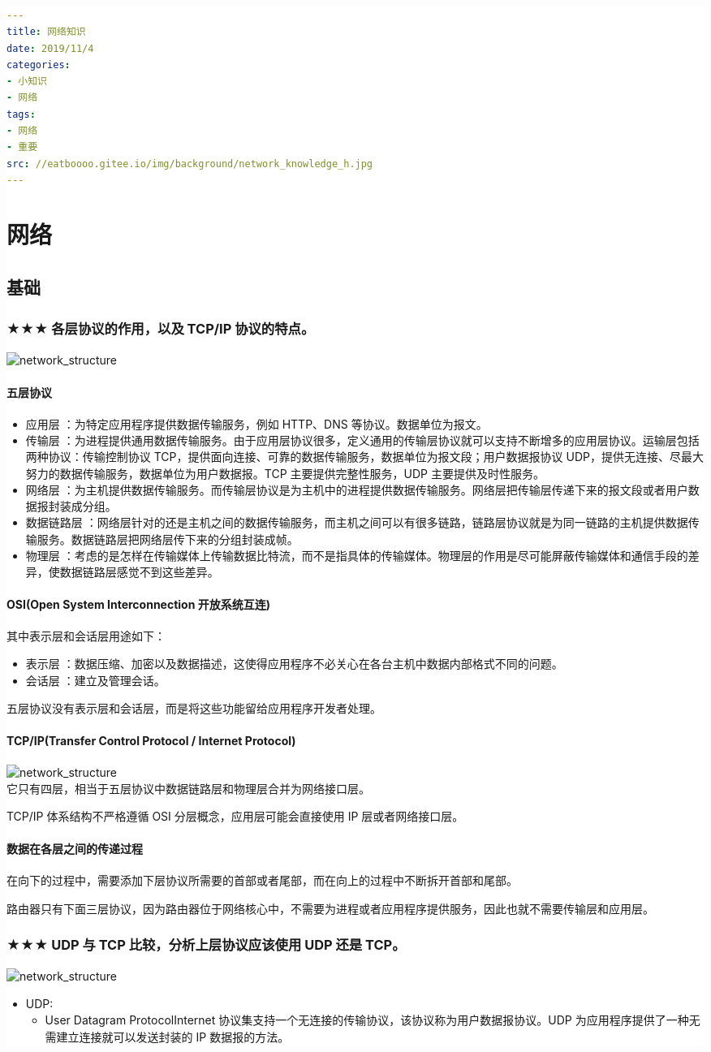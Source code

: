 ```yaml
---
title: 网络知识
date: 2019/11/4
categories:
- 小知识
- 网络
tags:
- 网络
- 重要
src: //eatboooo.gitee.io/img/background/network_knowledge_h.jpg
---
```

# 网络
## 基础
### ★★★ 各层协议的作用，以及 TCP/IP 协议的特点。
![network_structure](https://gitee.com/eatboooo/BlogMd/raw/master/img/network_structure.jpg)  
#### 五层协议
+ 应用层 ：为特定应用程序提供数据传输服务，例如 HTTP、DNS 等协议。数据单位为报文。
+ 传输层 ：为进程提供通用数据传输服务。由于应用层协议很多，定义通用的传输层协议就可以支持不断增多的应用层协议。运输层包括两种协议：传输控制协议 TCP，提供面向连接、可靠的数据传输服务，数据单位为报文段；用户数据报协议 UDP，提供无连接、尽最大努力的数据传输服务，数据单位为用户数据报。TCP 主要提供完整性服务，UDP 主要提供及时性服务。
+ 网络层 ：为主机提供数据传输服务。而传输层协议是为主机中的进程提供数据传输服务。网络层把传输层传递下来的报文段或者用户数据报封装成分组。
+ 数据链路层 ：网络层针对的还是主机之间的数据传输服务，而主机之间可以有很多链路，链路层协议就是为同一链路的主机提供数据传输服务。数据链路层把网络层传下来的分组封装成帧。
+ 物理层 ：考虑的是怎样在传输媒体上传输数据比特流，而不是指具体的传输媒体。物理层的作用是尽可能屏蔽传输媒体和通信手段的差异，使数据链路层感觉不到这些差异。
#### OSI(Open System Interconnection 开放系统互连)
其中表示层和会话层用途如下：
+ 表示层 ：数据压缩、加密以及数据描述，这使得应用程序不必关心在各台主机中数据内部格式不同的问题。
+ 会话层 ：建立及管理会话。

五层协议没有表示层和会话层，而是将这些功能留给应用程序开发者处理。
#### TCP/IP(Transfer Control Protocol / Internet Protocol)
![network_structure](https://gitee.com/eatboooo/BlogMd/raw/master/img/TCP_IP_structure.png)  
它只有四层，相当于五层协议中数据链路层和物理层合并为网络接口层。

TCP/IP 体系结构不严格遵循 OSI 分层概念，应用层可能会直接使用 IP 层或者网络接口层。
####  数据在各层之间的传递过程
在向下的过程中，需要添加下层协议所需要的首部或者尾部，而在向上的过程中不断拆开首部和尾部。

路由器只有下面三层协议，因为路由器位于网络核心中，不需要为进程或者应用程序提供服务，因此也就不需要传输层和应用层。

### ★★★ UDP 与 TCP 比较，分析上层协议应该使用 UDP 还是 TCP。
![network_structure](https://gitee.com/eatboooo/BlogMd/raw/master/img/TCP_UDP.jpg)  
+ UDP:  
    - User Datagram ProtocolInternet 协议集支持一个无连接的传输协议，该协议称为用户数据报协议。UDP 为应用程序提供了一种无需建立连接就可以发送封装的 IP 数据报的方法。
